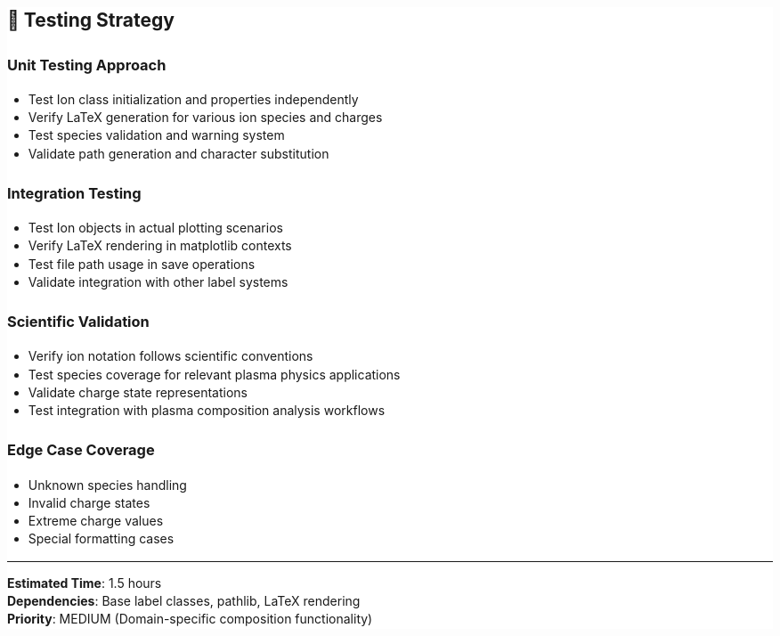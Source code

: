 ## 🎯 Testing Strategy

### Unit Testing Approach
- Test Ion class initialization and properties independently
- Verify LaTeX generation for various ion species and charges
- Test species validation and warning system
- Validate path generation and character substitution

### Integration Testing
- Test Ion objects in actual plotting scenarios
- Verify LaTeX rendering in matplotlib contexts
- Test file path usage in save operations
- Validate integration with other label systems

### Scientific Validation
- Verify ion notation follows scientific conventions
- Test species coverage for relevant plasma physics applications
- Validate charge state representations
- Test integration with plasma composition analysis workflows

### Edge Case Coverage
- Unknown species handling
- Invalid charge states
- Extreme charge values
- Special formatting cases

---

**Estimated Time**: 1.5 hours  
**Dependencies**: Base label classes, pathlib, LaTeX rendering  
**Priority**: MEDIUM (Domain-specific composition functionality)